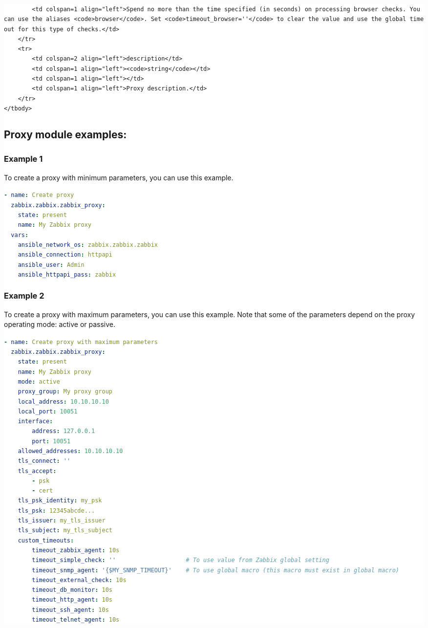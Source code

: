             <td colspan=1 align="left">Spend no more than the time specified (in seconds) on processing browser checks. You can use the aliases <code>browser</code>. Set <code>timeout_browser=''</code> to clear the value and use the global timeout for this type of checks.</td>
        </tr>
        <tr>
            <td colspan=2 align="left">description</td>
            <td colspan=1 align="left"><code>string</code></td>
            <td colspan=1 align="left"></td>
            <td colspan=1 align="left">Proxy description.</td>
        </tr>
    </tbody>
</table>

## Proxy module examples:

### Example 1
To create a proxy with minimum parameters, you can use this example.
```yaml
- name: Create proxy
  zabbix.zabbix.zabbix_proxy:
    state: present
    name: My Zabbix proxy
  vars:
    ansible_network_os: zabbix.zabbix.zabbix
    ansible_connection: httpapi
    ansible_user: Admin
    ansible_httpapi_pass: zabbix
```

### Example 2
To create a proxy with maximum parameters, you can use this example. Note that some of the parameters depend on the proxy operating mode: active or passive.
```yaml
- name: Create proxy with maximum parameters
  zabbix.zabbix.zabbix_proxy:
    state: present
    name: My Zabbix proxy
    mode: active
    proxy_group: My proxy group
    local_address: 10.10.10.10
    local_port: 10051
    interface:
        address: 127.0.0.1
        port: 10051
    allowed_addresses: 10.10.10.10
    tls_connect: ''
    tls_accept:
        - psk
        - cert
    tls_psk_identity: my_psk
    tls_psk: 12345abcde...
    tls_issuer: my_tls_issuer
    tls_subject: my_tls_subject
    custom_timeouts:
        timeout_zabbix_agent: 10s
        timeout_simple_check: ''                    # To use value from Zabbix global setting
        timeout_snmp_agent: '{$MY_SNMP_TIMEOUT}'    # To use global macro (this macro must exist in global macro)
        timeout_external_check: 10s
        timeout_db_monitor: 10s
        timeout_http_agent: 10s
        timeout_ssh_agent: 10s
        timeout_telnet_agent: 10s
```